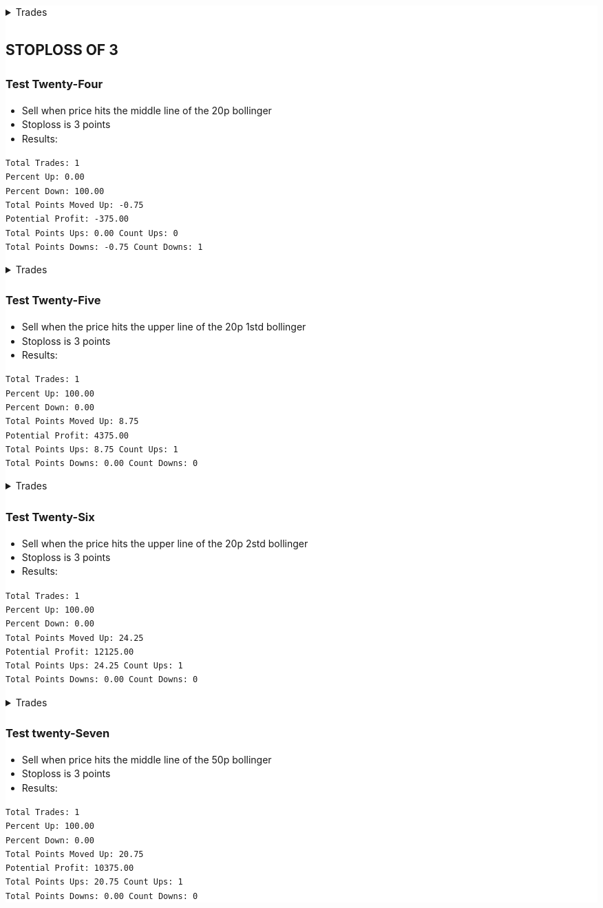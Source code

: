 <details><summary>Trades</summary></details>

## STOPLOSS OF 3

### Test Twenty-Four
* Sell when price hits the middle line of the 20p bollinger
* Stoploss is 3 points
* Results:
```
Total Trades: 1
Percent Up: 0.00
Percent Down: 100.00
Total Points Moved Up: -0.75
Potential Profit: -375.00
Total Points Ups: 0.00 Count Ups: 0
Total Points Downs: -0.75 Count Downs: 1
```

<details><summary>Trades</summary></details>

### Test Twenty-Five
* Sell when the price hits the upper line of the 20p 1std bollinger
* Stoploss is 3 points
* Results:
```
Total Trades: 1
Percent Up: 100.00
Percent Down: 0.00
Total Points Moved Up: 8.75
Potential Profit: 4375.00
Total Points Ups: 8.75 Count Ups: 1
Total Points Downs: 0.00 Count Downs: 0
```

<details><summary>Trades</summary></details>

### Test Twenty-Six
* Sell when the price hits the upper line of the 20p 2std bollinger
* Stoploss is 3 points
* Results:
```
Total Trades: 1
Percent Up: 100.00
Percent Down: 0.00
Total Points Moved Up: 24.25
Potential Profit: 12125.00
Total Points Ups: 24.25 Count Ups: 1
Total Points Downs: 0.00 Count Downs: 0
```

<details><summary>Trades</summary></details>

### Test twenty-Seven
* Sell when price hits the middle line of the 50p bollinger
* Stoploss is 3 points
* Results:
```
Total Trades: 1
Percent Up: 100.00
Percent Down: 0.00
Total Points Moved Up: 20.75
Potential Profit: 10375.00
Total Points Ups: 20.75 Count Ups: 1
Total Points Downs: 0.00 Count Downs: 0
```